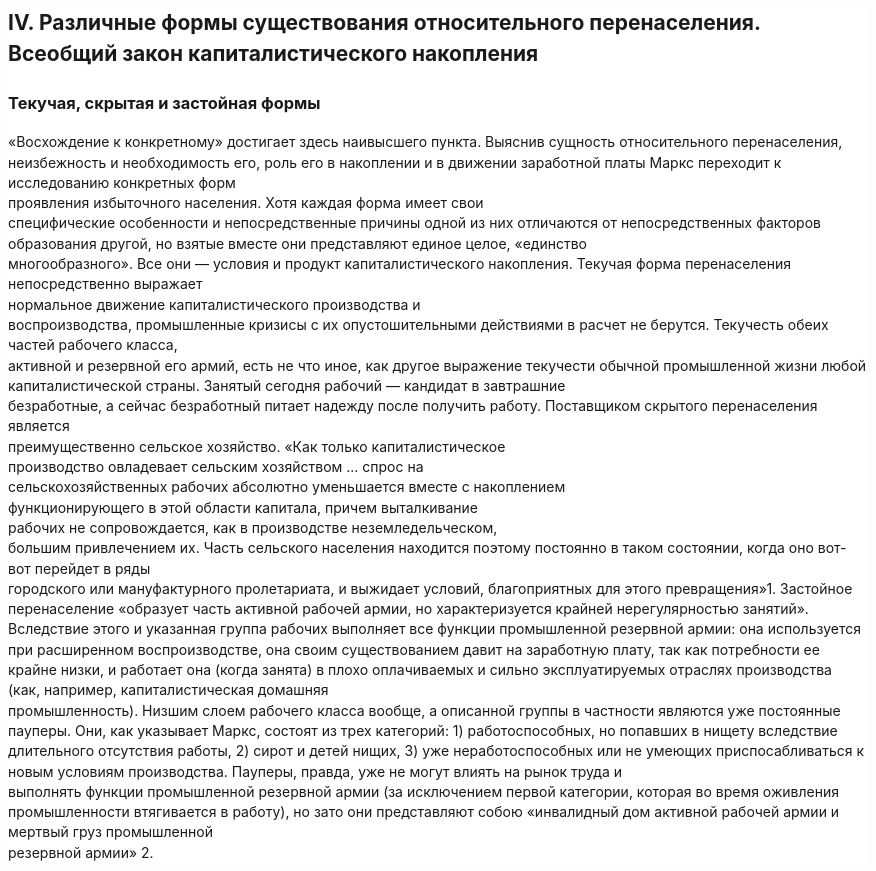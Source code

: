 ## IV. Различные формы существования относительного перенаселения. Всеобщий закон капиталистического накопления

### Текучая, скрытая и застойная формы

«Восхождение к конкретному» достигает здесь наивысшего пункта.
Выяснив сущность относительного перенаселения, неизбежность и
необходимость его, роль его в накоплении и в движении заработной
платы Маркс переходит к исследованию конкретных форм  
проявления избыточного населения. Хотя каждая форма имеет свои  
специфические особенности и непосредственные причины одной из них
отличаются от непосредственных факторов образования другой, но
взятые вместе они представляют единое целое, «единство  
многообразного». Все они — условия и продукт капиталистического накопления.
Текучая форма перенаселения непосредственно выражает  
нормальное движение капиталистического производства и  
воспроизводства, промышленные кризисы с их опустошительными действиями
в расчет не берутся. Текучесть обеих частей рабочего класса,  
активной и резервной его армий, есть не что иное, как другое выражение
текучести обычной промышленной жизни любой капиталистической
страны. Занятый сегодня рабочий — кандидат в завтрашние  
безработные, а сейчас безработный питает надежду после получить работу.
Поставщиком скрытого перенаселения является  
преимущественно сельское хозяйство. «Как только капиталистическое  
производство овладевает сельским хозяйством ... спрос на  
сельскохозяйственных рабочих абсолютно уменьшается вместе с накоплением  
функционирующего в этой области капитала, причем выталкивание  
рабочих не сопровождается, как в производстве неземледельческом,  
большим привлечением их. Часть сельского населения находится поэтому
постоянно в таком состоянии, когда оно вот-вот перейдет в ряды  
городского или мануфактурного пролетариата, и выжидает условий,
благоприятных для этого превращения»1.
Застойное перенаселение «образует часть активной рабочей
армии, но характеризуется крайней нерегулярностью занятий».
Вследствие этого и указанная группа рабочих выполняет все функции
промышленной резервной армии: она используется при расширенном
воспроизводстве, она своим существованием давит на заработную
плату, так как потребности ее крайне низки, и работает она (когда
занята) в плохо оплачиваемых и сильно эксплуатируемых отраслях
производства (как, например, капиталистическая домашняя  
промышленность). Низшим слоем рабочего класса вообще, а описанной
группы в частности являются уже постоянные пауперы. Они, как
указывает Маркс, состоят из трех категорий: 1) работоспособных, но
попавших в нищету вследствие длительного отсутствия работы, 2) сирот и детей нищих, 3) уже неработоспособных или не умеющих
приспосабливаться к новым условиям производства.
Пауперы, правда, уже не могут влиять на рынок труда и  
выполнять функции промышленной резервной армии (за исключением
первой категории, которая во время оживления промышленности
втягивается в работу), но зато они представляют собою «инвалидный
дом активной рабочей армии и мертвый груз промышленной  
резервной армии» 2.
